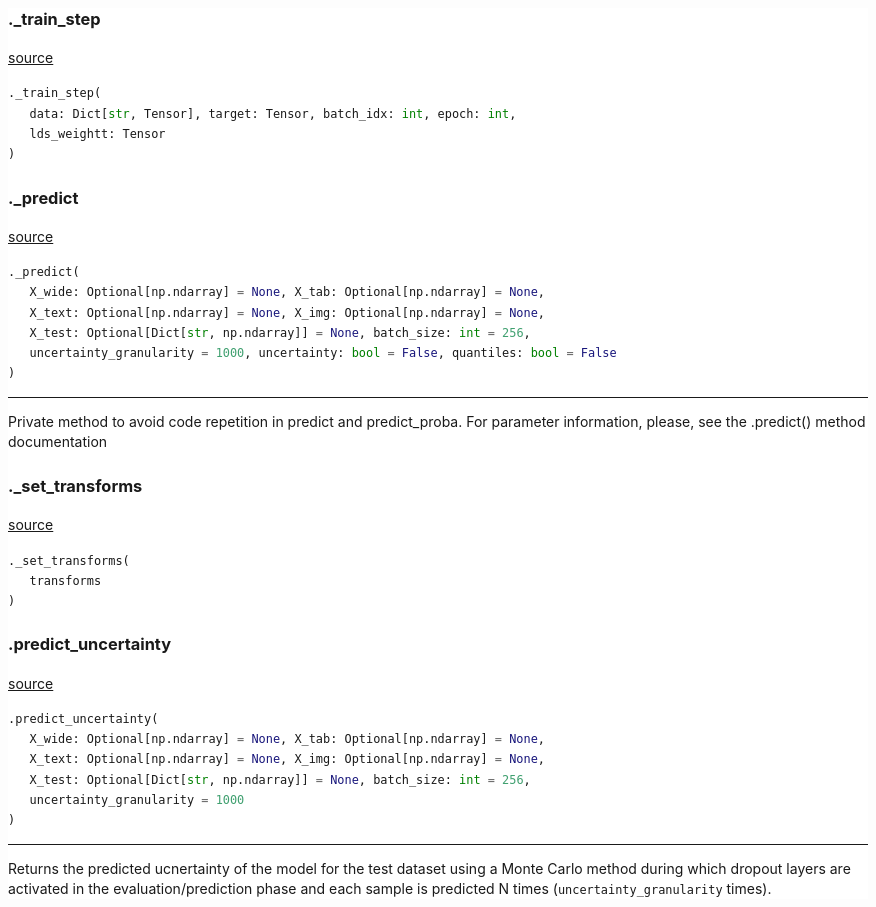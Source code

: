 
### ._train_step
[source](https://github.com/jrzaurin/pytorch-widedeep/blob/master/pytorch_widedeep/training/trainer.py/#L983)
```python
._train_step(
   data: Dict[str, Tensor], target: Tensor, batch_idx: int, epoch: int,
   lds_weightt: Tensor
)
```


### ._predict
[source](https://github.com/jrzaurin/pytorch-widedeep/blob/master/pytorch_widedeep/training/trainer.py/#L1136)
```python
._predict(
   X_wide: Optional[np.ndarray] = None, X_tab: Optional[np.ndarray] = None,
   X_text: Optional[np.ndarray] = None, X_img: Optional[np.ndarray] = None,
   X_test: Optional[Dict[str, np.ndarray]] = None, batch_size: int = 256,
   uncertainty_granularity = 1000, uncertainty: bool = False, quantiles: bool = False
)
```

---
Private method to avoid code repetition in predict and
predict_proba. For parameter information, please, see the .predict()
method documentation

### ._set_transforms
[source](https://github.com/jrzaurin/pytorch-widedeep/blob/master/pytorch_widedeep/training/trainer.py/#L1406)
```python
._set_transforms(
   transforms
)
```


### .predict_uncertainty
[source](https://github.com/jrzaurin/pytorch-widedeep/blob/master/pytorch_widedeep/training/trainer.py/#L552)
```python
.predict_uncertainty(
   X_wide: Optional[np.ndarray] = None, X_tab: Optional[np.ndarray] = None,
   X_text: Optional[np.ndarray] = None, X_img: Optional[np.ndarray] = None,
   X_test: Optional[Dict[str, np.ndarray]] = None, batch_size: int = 256,
   uncertainty_granularity = 1000
)
```

---
Returns the predicted ucnertainty of the model for the test dataset
using a Monte Carlo method during which dropout layers are activated
in the evaluation/prediction phase and each sample is predicted N
times (``uncertainty_granularity`` times).
